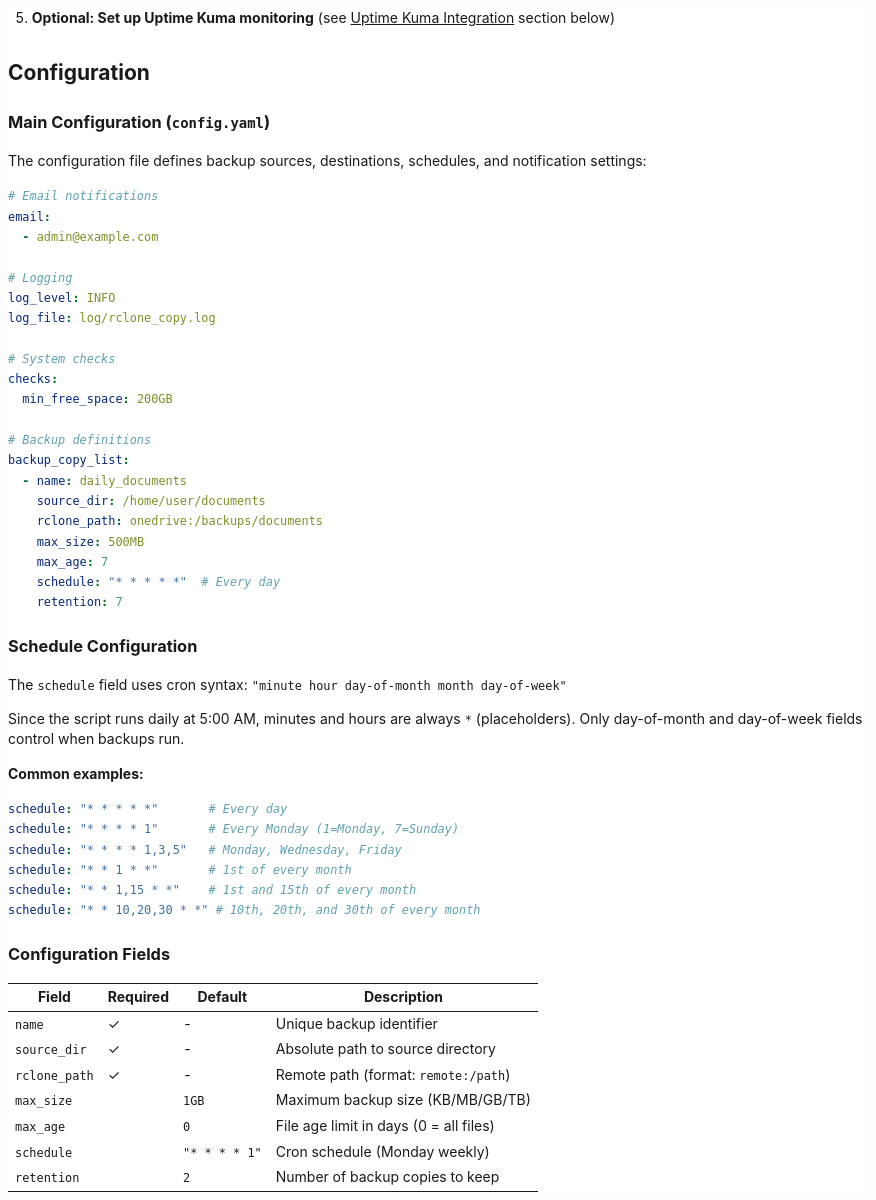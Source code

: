 5. **Optional: Set up Uptime Kuma monitoring** (see [Uptime Kuma Integration](#uptime-kuma-integration) section below)

## Configuration

### Main Configuration (`config.yaml`)

The configuration file defines backup sources, destinations, schedules, and notification settings:

```yaml
# Email notifications
email:
  - admin@example.com

# Logging
log_level: INFO
log_file: log/rclone_copy.log

# System checks
checks:
  min_free_space: 200GB

# Backup definitions
backup_copy_list:
  - name: daily_documents
    source_dir: /home/user/documents
    rclone_path: onedrive:/backups/documents
    max_size: 500MB
    max_age: 7
    schedule: "* * * * *"  # Every day
    retention: 7
```

### Schedule Configuration

The `schedule` field uses cron syntax: `"minute hour day-of-month month day-of-week"`

Since the script runs daily at 5:00 AM, minutes and hours are always `*` (placeholders). Only day-of-month and day-of-week fields control when backups run.

**Common examples:**
```yaml
schedule: "* * * * *"       # Every day
schedule: "* * * * 1"       # Every Monday (1=Monday, 7=Sunday)
schedule: "* * * * 1,3,5"   # Monday, Wednesday, Friday
schedule: "* * 1 * *"       # 1st of every month
schedule: "* * 1,15 * *"    # 1st and 15th of every month
schedule: "* * 10,20,30 * *" # 10th, 20th, and 30th of every month
```

### Configuration Fields

| Field | Required | Default | Description |
|-------|----------|---------|-------------|
| `name` | ✓ | - | Unique backup identifier |
| `source_dir` | ✓ | - | Absolute path to source directory |
| `rclone_path` | ✓ | - | Remote path (format: `remote:/path`) |
| `max_size` | | `1GB` | Maximum backup size (KB/MB/GB/TB) |
| `max_age` | | `0` | File age limit in days (0 = all files) |
| `schedule` | | `"* * * * 1"` | Cron schedule (Monday weekly) |
| `retention` | | `2` | Number of backup copies to keep |